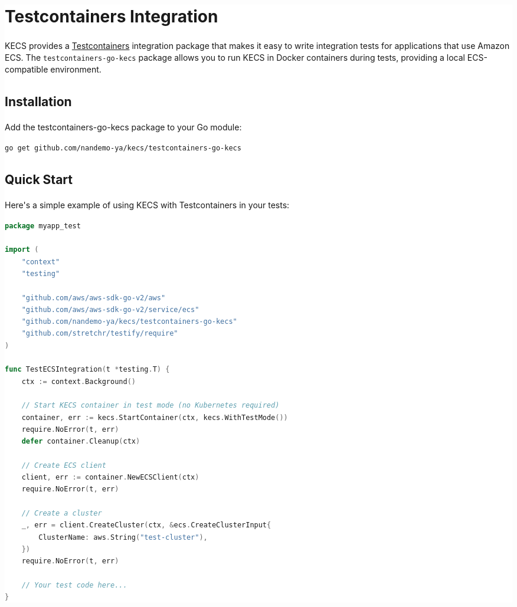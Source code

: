 # Testcontainers Integration

KECS provides a [Testcontainers](https://golang.testcontainers.org/) integration package that makes it easy to write integration tests for applications that use Amazon ECS. The `testcontainers-go-kecs` package allows you to run KECS in Docker containers during tests, providing a local ECS-compatible environment.

## Installation

Add the testcontainers-go-kecs package to your Go module:

```bash
go get github.com/nandemo-ya/kecs/testcontainers-go-kecs
```

## Quick Start

Here's a simple example of using KECS with Testcontainers in your tests:

```go
package myapp_test

import (
    "context"
    "testing"
    
    "github.com/aws/aws-sdk-go-v2/aws"
    "github.com/aws/aws-sdk-go-v2/service/ecs"
    "github.com/nandemo-ya/kecs/testcontainers-go-kecs"
    "github.com/stretchr/testify/require"
)

func TestECSIntegration(t *testing.T) {
    ctx := context.Background()
    
    // Start KECS container in test mode (no Kubernetes required)
    container, err := kecs.StartContainer(ctx, kecs.WithTestMode())
    require.NoError(t, err)
    defer container.Cleanup(ctx)
    
    // Create ECS client
    client, err := container.NewECSClient(ctx)
    require.NoError(t, err)
    
    // Create a cluster
    _, err = client.CreateCluster(ctx, &ecs.CreateClusterInput{
        ClusterName: aws.String("test-cluster"),
    })
    require.NoError(t, err)
    
    // Your test code here...
}
```
